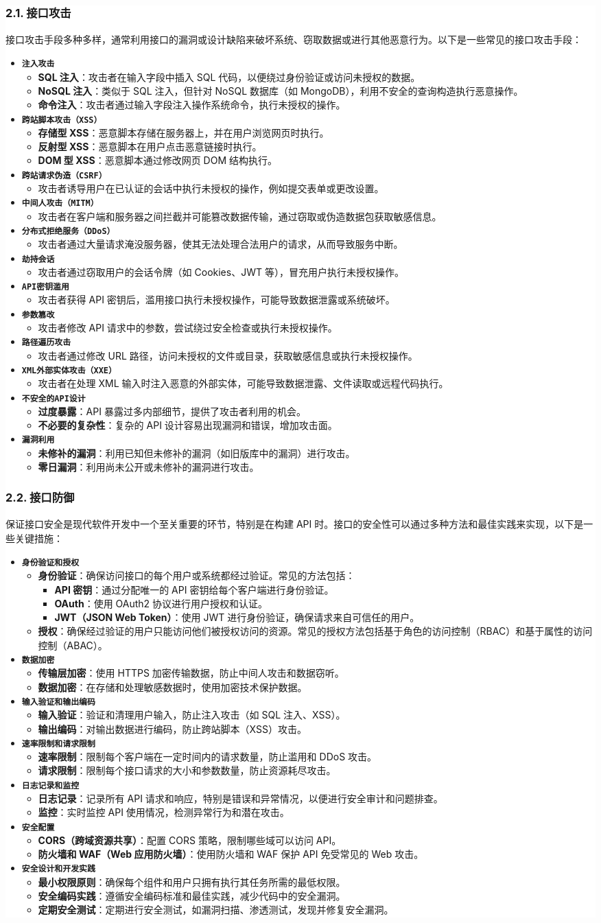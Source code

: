 ### 2.1. 接口攻击

接口攻击手段多种多样，通常利用接口的漏洞或设计缺陷来破坏系统、窃取数据或进行其他恶意行为。以下是一些常见的接口攻击手段：

- **`注入攻击`**
  - **SQL 注入**：攻击者在输入字段中插入 SQL 代码，以便绕过身份验证或访问未授权的数据。
  - **NoSQL 注入**：类似于 SQL 注入，但针对 NoSQL 数据库（如 MongoDB），利用不安全的查询构造执行恶意操作。
  - **命令注入**：攻击者通过输入字段注入操作系统命令，执行未授权的操作。
- **`跨站脚本攻击（XSS）`**
  - **存储型 XSS**：恶意脚本存储在服务器上，并在用户浏览网页时执行。
  - **反射型 XSS**：恶意脚本在用户点击恶意链接时执行。
  - **DOM 型 XSS**：恶意脚本通过修改网页 DOM 结构执行。
- **`跨站请求伪造（CSRF）`**
  - 攻击者诱导用户在已认证的会话中执行未授权的操作，例如提交表单或更改设置。
- **`中间人攻击（MITM）`**
  - 攻击者在客户端和服务器之间拦截并可能篡改数据传输，通过窃取或伪造数据包获取敏感信息。
- **`分布式拒绝服务（DDoS）`**
  - 攻击者通过大量请求淹没服务器，使其无法处理合法用户的请求，从而导致服务中断。
- **`劫持会话`**
  - 攻击者通过窃取用户的会话令牌（如 Cookies、JWT 等），冒充用户执行未授权操作。
- **`API密钥滥用`**
  - 攻击者获得 API 密钥后，滥用接口执行未授权操作，可能导致数据泄露或系统破坏。
- **`参数篡改`**
  - 攻击者修改 API 请求中的参数，尝试绕过安全检查或执行未授权操作。
- **`路径遍历攻击`**
  - 攻击者通过修改 URL 路径，访问未授权的文件或目录，获取敏感信息或执行未授权操作。
- **`XML外部实体攻击（XXE）`**
  - 攻击者在处理 XML 输入时注入恶意的外部实体，可能导致数据泄露、文件读取或远程代码执行。
- **`不安全的API设计`**
  - **过度暴露**：API 暴露过多内部细节，提供了攻击者利用的机会。
  - **不必要的复杂性**：复杂的 API 设计容易出现漏洞和错误，增加攻击面。
- **`漏洞利用`**
  - **未修补的漏洞**：利用已知但未修补的漏洞（如旧版库中的漏洞）进行攻击。
  - **零日漏洞**：利用尚未公开或未修补的漏洞进行攻击。

### 2.2. 接口防御

保证接口安全是现代软件开发中一个至关重要的环节，特别是在构建 API 时。接口的安全性可以通过多种方法和最佳实践来实现，以下是一些关键措施：

- **`身份验证和授权`**
  - **身份验证**：确保访问接口的每个用户或系统都经过验证。常见的方法包括：
    - **API 密钥**：通过分配唯一的 API 密钥给每个客户端进行身份验证。
    - **OAuth**：使用 OAuth2 协议进行用户授权和认证。
    - **JWT（JSON Web Token）**：使用 JWT 进行身份验证，确保请求来自可信任的用户。
  - **授权**：确保经过验证的用户只能访问他们被授权访问的资源。常见的授权方法包括基于角色的访问控制（RBAC）和基于属性的访问控制（ABAC）。
- **`数据加密`**
  - **传输层加密**：使用 HTTPS 加密传输数据，防止中间人攻击和数据窃听。
  - **数据加密**：在存储和处理敏感数据时，使用加密技术保护数据。
- **`输入验证和输出编码`**
  - **输入验证**：验证和清理用户输入，防止注入攻击（如 SQL 注入、XSS）。
  - **输出编码**：对输出数据进行编码，防止跨站脚本（XSS）攻击。
- **`速率限制和请求限制`**
  - **速率限制**：限制每个客户端在一定时间内的请求数量，防止滥用和 DDoS 攻击。
  - **请求限制**：限制每个接口请求的大小和参数数量，防止资源耗尽攻击。
- **`日志记录和监控`**
  - **日志记录**：记录所有 API 请求和响应，特别是错误和异常情况，以便进行安全审计和问题排查。
  - **监控**：实时监控 API 使用情况，检测异常行为和潜在攻击。
- **`安全配置`**
  - **CORS（跨域资源共享）**：配置 CORS 策略，限制哪些域可以访问 API。
  - **防火墙和 WAF（Web 应用防火墙）**：使用防火墙和 WAF 保护 API 免受常见的 Web 攻击。
- **`安全设计和开发实践`**
  - **最小权限原则**：确保每个组件和用户只拥有执行其任务所需的最低权限。
  - **安全编码实践**：遵循安全编码标准和最佳实践，减少代码中的安全漏洞。
  - **定期安全测试**：定期进行安全测试，如漏洞扫描、渗透测试，发现并修复安全漏洞。